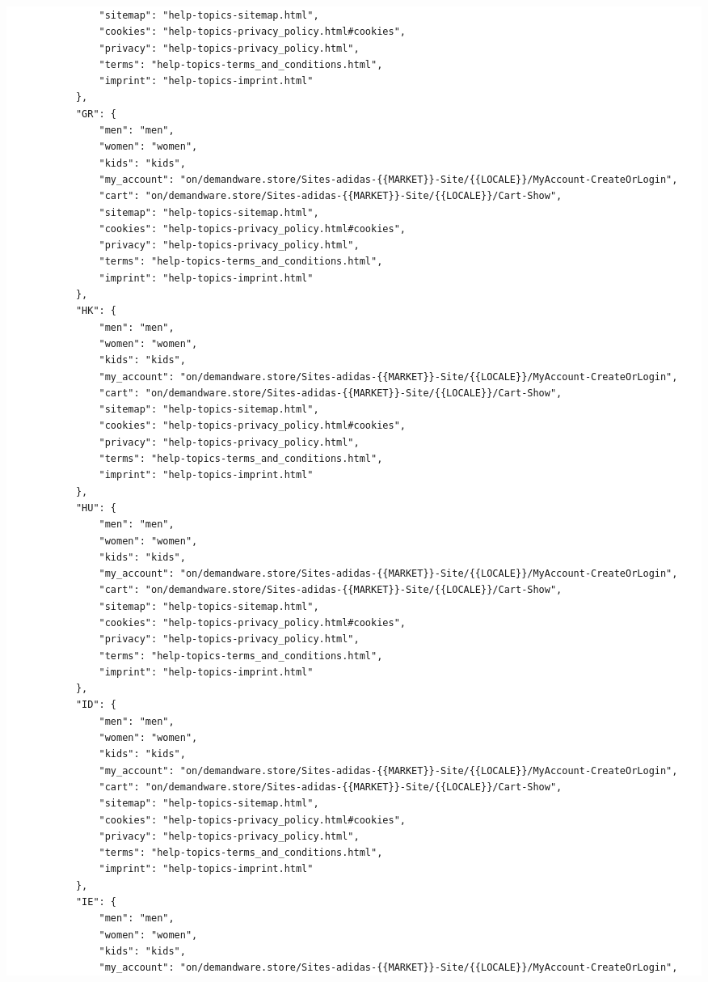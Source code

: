                     "sitemap": "help-topics-sitemap.html",
                    "cookies": "help-topics-privacy_policy.html#cookies",
                    "privacy": "help-topics-privacy_policy.html",
                    "terms": "help-topics-terms_and_conditions.html",
                    "imprint": "help-topics-imprint.html"
                },
                "GR": {
                    "men": "men",
                    "women": "women",
                    "kids": "kids",
                    "my_account": "on/demandware.store/Sites-adidas-{{MARKET}}-Site/{{LOCALE}}/MyAccount-CreateOrLogin",
                    "cart": "on/demandware.store/Sites-adidas-{{MARKET}}-Site/{{LOCALE}}/Cart-Show",
                    "sitemap": "help-topics-sitemap.html",
                    "cookies": "help-topics-privacy_policy.html#cookies",
                    "privacy": "help-topics-privacy_policy.html",
                    "terms": "help-topics-terms_and_conditions.html",
                    "imprint": "help-topics-imprint.html"
                },
                "HK": {
                    "men": "men",
                    "women": "women",
                    "kids": "kids",
                    "my_account": "on/demandware.store/Sites-adidas-{{MARKET}}-Site/{{LOCALE}}/MyAccount-CreateOrLogin",
                    "cart": "on/demandware.store/Sites-adidas-{{MARKET}}-Site/{{LOCALE}}/Cart-Show",
                    "sitemap": "help-topics-sitemap.html",
                    "cookies": "help-topics-privacy_policy.html#cookies",
                    "privacy": "help-topics-privacy_policy.html",
                    "terms": "help-topics-terms_and_conditions.html",
                    "imprint": "help-topics-imprint.html"
                },
                "HU": {
                    "men": "men",
                    "women": "women",
                    "kids": "kids",
                    "my_account": "on/demandware.store/Sites-adidas-{{MARKET}}-Site/{{LOCALE}}/MyAccount-CreateOrLogin",
                    "cart": "on/demandware.store/Sites-adidas-{{MARKET}}-Site/{{LOCALE}}/Cart-Show",
                    "sitemap": "help-topics-sitemap.html",
                    "cookies": "help-topics-privacy_policy.html#cookies",
                    "privacy": "help-topics-privacy_policy.html",
                    "terms": "help-topics-terms_and_conditions.html",
                    "imprint": "help-topics-imprint.html"
                },
                "ID": {
                    "men": "men",
                    "women": "women",
                    "kids": "kids",
                    "my_account": "on/demandware.store/Sites-adidas-{{MARKET}}-Site/{{LOCALE}}/MyAccount-CreateOrLogin",
                    "cart": "on/demandware.store/Sites-adidas-{{MARKET}}-Site/{{LOCALE}}/Cart-Show",
                    "sitemap": "help-topics-sitemap.html",
                    "cookies": "help-topics-privacy_policy.html#cookies",
                    "privacy": "help-topics-privacy_policy.html",
                    "terms": "help-topics-terms_and_conditions.html",
                    "imprint": "help-topics-imprint.html"
                },
                "IE": {
                    "men": "men",
                    "women": "women",
                    "kids": "kids",
                    "my_account": "on/demandware.store/Sites-adidas-{{MARKET}}-Site/{{LOCALE}}/MyAccount-CreateOrLogin",